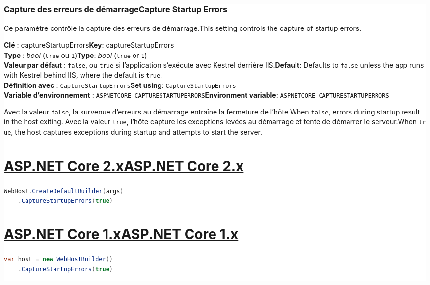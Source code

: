 ### <a name="capture-startup-errors"></a><span data-ttu-id="81f1b-173">Capture des erreurs de démarrage</span><span class="sxs-lookup"><span data-stu-id="81f1b-173">Capture Startup Errors</span></span>

<span data-ttu-id="81f1b-174">Ce paramètre contrôle la capture des erreurs de démarrage.</span><span class="sxs-lookup"><span data-stu-id="81f1b-174">This setting controls the capture of startup errors.</span></span>

<span data-ttu-id="81f1b-175">**Clé** : captureStartupErrors</span><span class="sxs-lookup"><span data-stu-id="81f1b-175">**Key**: captureStartupErrors</span></span>  
<span data-ttu-id="81f1b-176">**Type** : *bool* (`true` ou `1`)</span><span class="sxs-lookup"><span data-stu-id="81f1b-176">**Type**: *bool* (`true` or `1`)</span></span>  
<span data-ttu-id="81f1b-177">**Valeur par défaut** : `false`, ou `true` si l’application s’exécute avec Kestrel derrière IIS.</span><span class="sxs-lookup"><span data-stu-id="81f1b-177">**Default**: Defaults to `false` unless the app runs with Kestrel behind IIS, where the default is `true`.</span></span>  
<span data-ttu-id="81f1b-178">**Définition avec** : `CaptureStartupErrors`</span><span class="sxs-lookup"><span data-stu-id="81f1b-178">**Set using**: `CaptureStartupErrors`</span></span>  
<span data-ttu-id="81f1b-179">**Variable d’environnement** : `ASPNETCORE_CAPTURESTARTUPERRORS`</span><span class="sxs-lookup"><span data-stu-id="81f1b-179">**Environment variable**: `ASPNETCORE_CAPTURESTARTUPERRORS`</span></span>

<span data-ttu-id="81f1b-180">Avec la valeur `false`, la survenue d’erreurs au démarrage entraîne la fermeture de l’hôte.</span><span class="sxs-lookup"><span data-stu-id="81f1b-180">When `false`, errors during startup result in the host exiting.</span></span> <span data-ttu-id="81f1b-181">Avec la valeur `true`, l’hôte capture les exceptions levées au démarrage et tente de démarrer le serveur.</span><span class="sxs-lookup"><span data-stu-id="81f1b-181">When `true`, the host captures exceptions during startup and attempts to start the server.</span></span>

# <a name="aspnet-core-2xtabaspnetcore2x"></a>[<span data-ttu-id="81f1b-182">ASP.NET Core 2.x</span><span class="sxs-lookup"><span data-stu-id="81f1b-182">ASP.NET Core 2.x</span></span>](#tab/aspnetcore2x)

```csharp
WebHost.CreateDefaultBuilder(args)
    .CaptureStartupErrors(true)
```

# <a name="aspnet-core-1xtabaspnetcore1x"></a>[<span data-ttu-id="81f1b-183">ASP.NET Core 1.x</span><span class="sxs-lookup"><span data-stu-id="81f1b-183">ASP.NET Core 1.x</span></span>](#tab/aspnetcore1x)

```csharp
var host = new WebHostBuilder()
    .CaptureStartupErrors(true)
```

---
